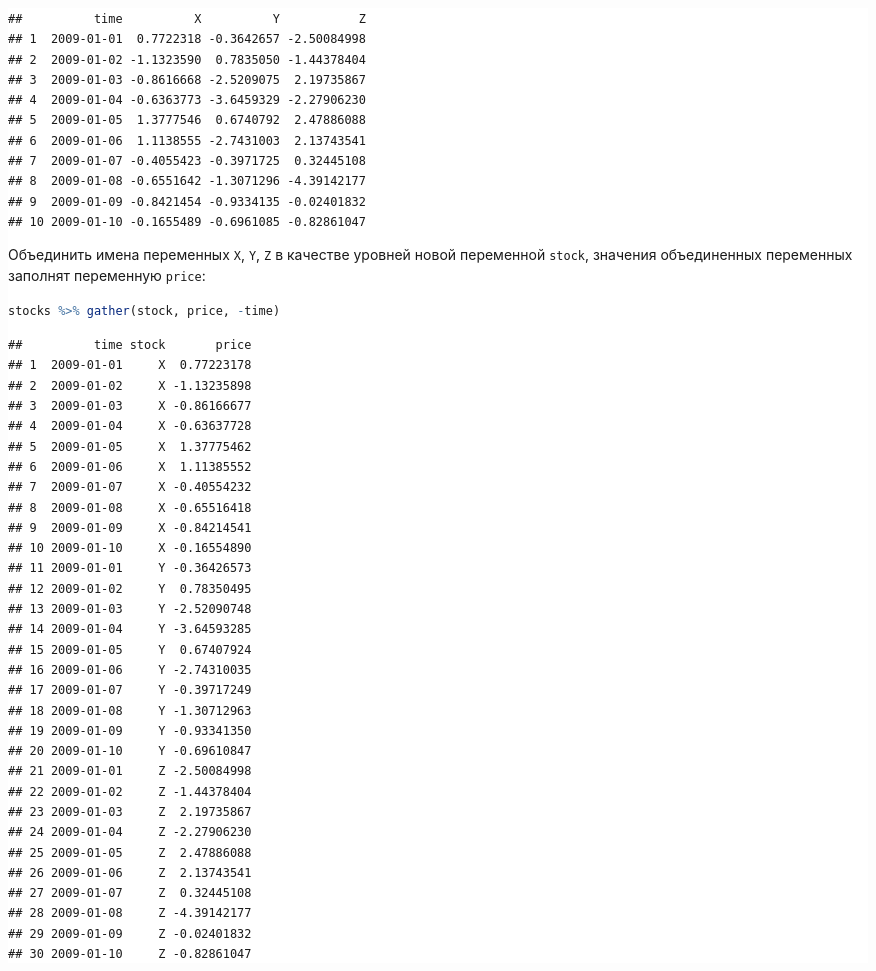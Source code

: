 ```
##          time          X          Y           Z
## 1  2009-01-01  0.7722318 -0.3642657 -2.50084998
## 2  2009-01-02 -1.1323590  0.7835050 -1.44378404
## 3  2009-01-03 -0.8616668 -2.5209075  2.19735867
## 4  2009-01-04 -0.6363773 -3.6459329 -2.27906230
## 5  2009-01-05  1.3777546  0.6740792  2.47886088
## 6  2009-01-06  1.1138555 -2.7431003  2.13743541
## 7  2009-01-07 -0.4055423 -0.3971725  0.32445108
## 8  2009-01-08 -0.6551642 -1.3071296 -4.39142177
## 9  2009-01-09 -0.8421454 -0.9334135 -0.02401832
## 10 2009-01-10 -0.1655489 -0.6961085 -0.82861047
```

Объединить имена переменных `X`, `Y`, `Z` в качестве уровней новой переменной `stock`, значения объединенных переменных заполнят переменную `price`:

```r
stocks %>% gather(stock, price, -time)
```

```
##          time stock       price
## 1  2009-01-01     X  0.77223178
## 2  2009-01-02     X -1.13235898
## 3  2009-01-03     X -0.86166677
## 4  2009-01-04     X -0.63637728
## 5  2009-01-05     X  1.37775462
## 6  2009-01-06     X  1.11385552
## 7  2009-01-07     X -0.40554232
## 8  2009-01-08     X -0.65516418
## 9  2009-01-09     X -0.84214541
## 10 2009-01-10     X -0.16554890
## 11 2009-01-01     Y -0.36426573
## 12 2009-01-02     Y  0.78350495
## 13 2009-01-03     Y -2.52090748
## 14 2009-01-04     Y -3.64593285
## 15 2009-01-05     Y  0.67407924
## 16 2009-01-06     Y -2.74310035
## 17 2009-01-07     Y -0.39717249
## 18 2009-01-08     Y -1.30712963
## 19 2009-01-09     Y -0.93341350
## 20 2009-01-10     Y -0.69610847
## 21 2009-01-01     Z -2.50084998
## 22 2009-01-02     Z -1.44378404
## 23 2009-01-03     Z  2.19735867
## 24 2009-01-04     Z -2.27906230
## 25 2009-01-05     Z  2.47886088
## 26 2009-01-06     Z  2.13743541
## 27 2009-01-07     Z  0.32445108
## 28 2009-01-08     Z -4.39142177
## 29 2009-01-09     Z -0.02401832
## 30 2009-01-10     Z -0.82861047
```
